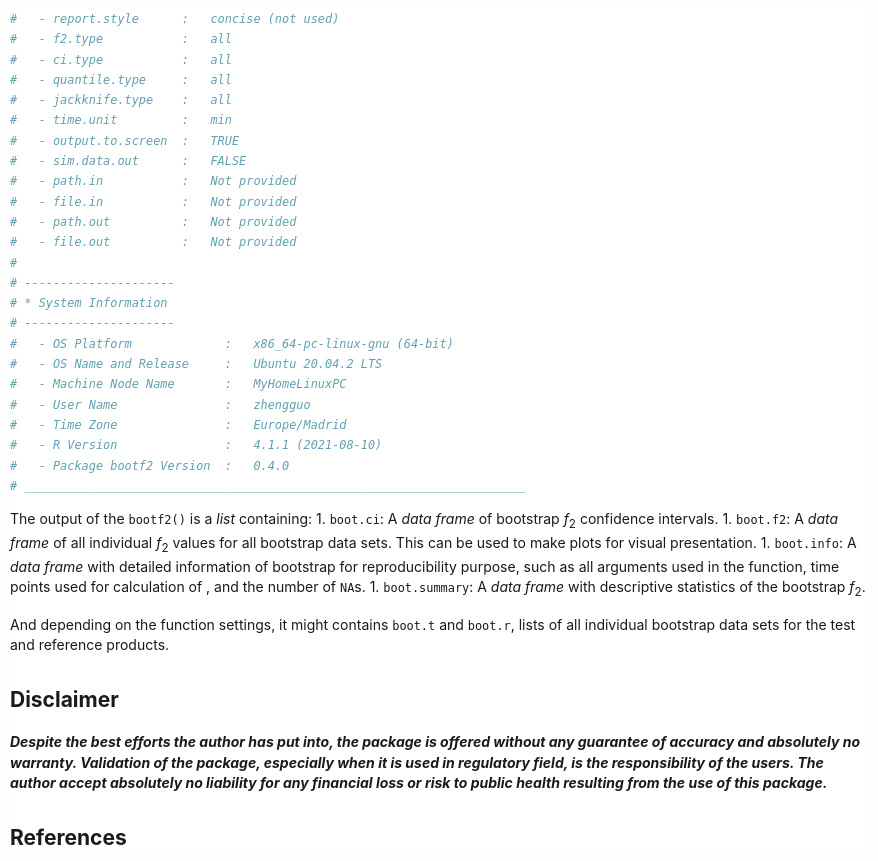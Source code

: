 ``` r
#   - report.style      :   concise (not used)
#   - f2.type           :   all
#   - ci.type           :   all
#   - quantile.type     :   all
#   - jackknife.type    :   all
#   - time.unit         :   min
#   - output.to.screen  :   TRUE
#   - sim.data.out      :   FALSE
#   - path.in           :   Not provided
#   - file.in           :   Not provided
#   - path.out          :   Not provided
#   - file.out          :   Not provided
# 
# ---------------------
# * System Information
# ---------------------
#   - OS Platform             :   x86_64-pc-linux-gnu (64-bit)
#   - OS Name and Release     :   Ubuntu 20.04.2 LTS
#   - Machine Node Name       :   MyHomeLinuxPC
#   - User Name               :   zhengguo
#   - Time Zone               :   Europe/Madrid
#   - R Version               :   4.1.1 (2021-08-10)
#   - Package bootf2 Version  :   0.4.0
# ______________________________________________________________________
```

The output of the `bootf2()` is a *list* containing: 1. `boot.ci`: A
*data frame* of bootstrap *f*<sub>2</sub> confidence intervals. 1.
`boot.f2`: A *data frame* of all individual *f*<sub>2</sub> values for
all bootstrap data sets. This can be used to make plots for visual
presentation. 1. `boot.info`: A *data frame* with detailed information
of bootstrap for reproducibility purpose, such as all arguments used in
the function, time points used for calculation of , and the number of
`NA`s. 1. `boot.summary`: A *data frame* with descriptive statistics of
the bootstrap *f*<sub>2</sub>.

And depending on the function settings, it might contains `boot.t` and
`boot.r`, lists of all individual bootstrap data sets for the test and
reference products.

## Disclaimer

***Despite the best efforts the author has put into, the package is
offered without any guarantee of accuracy and absolutely no warranty.
Validation of the package, especially when it is used in regulatory
field, is the responsibility of the users. The author accept absolutely
no liability for any financial loss or risk to public health resulting
from the use of this package.***

## References

